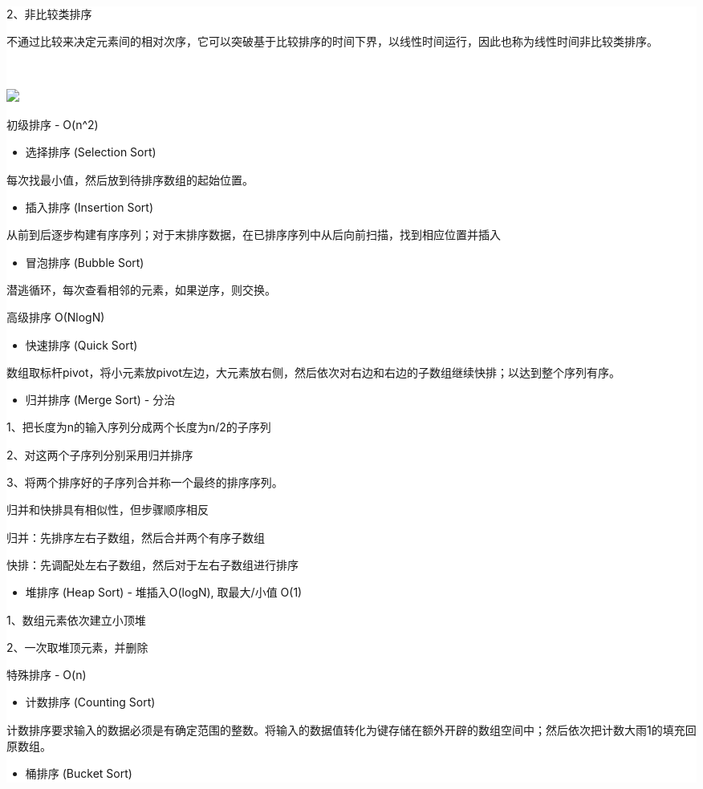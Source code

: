 2、非比较类排序

不通过比较来决定元素间的相对次序，它可以突破基于比较排序的时间下界，以线性时间运行，因此也称为线性时间非比较类排序。

​			 	

![](/Users/apollo/Documents/algorithm018/week08/images/1.png)



初级排序 - O(n^2)

- 选择排序 (Selection Sort)

每次找最小值，然后放到待排序数组的起始位置。

- 插入排序 (Insertion Sort)

从前到后逐步构建有序序列；对于末排序数据，在已排序序列中从后向前扫描，找到相应位置并插入

- 冒泡排序 (Bubble Sort)

潜逃循环，每次查看相邻的元素，如果逆序，则交换。





高级排序 O(NlogN)

- 快速排序 (Quick Sort)

数组取标杆pivot，将小元素放pivot左边，大元素放右侧，然后依次对右边和右边的子数组继续快排；以达到整个序列有序。

- 归并排序 (Merge Sort) - 分治

1、把长度为n的输入序列分成两个长度为n/2的子序列

2、对这两个子序列分别采用归并排序

3、将两个排序好的子序列合并称一个最终的排序序列。



归并和快排具有相似性，但步骤顺序相反

归并：先排序左右子数组，然后合并两个有序子数组

快排：先调配处左右子数组，然后对于左右子数组进行排序



- 堆排序 (Heap Sort) - 堆插入O(logN), 取最大/小值 O(1)

1、数组元素依次建立小顶堆

2、一次取堆顶元素，并删除





特殊排序 - O(n)

- 计数排序 (Counting Sort)

计数排序要求输入的数据必须是有确定范围的整数。将输入的数据值转化为键存储在额外开辟的数组空间中；然后依次把计数大雨1的填充回原数组。

- 桶排序 (Bucket Sort)
